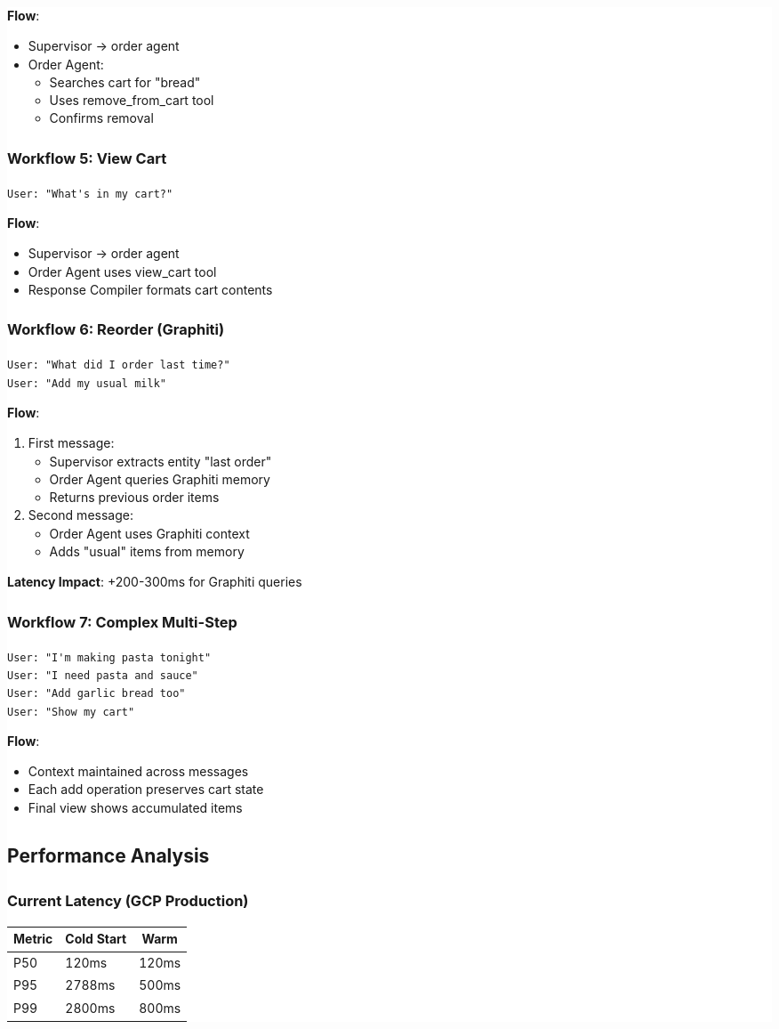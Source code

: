 **Flow**:
- Supervisor → order agent
- Order Agent:
  - Searches cart for "bread"
  - Uses remove_from_cart tool
  - Confirms removal

### Workflow 5: View Cart
```
User: "What's in my cart?"
```

**Flow**:
- Supervisor → order agent
- Order Agent uses view_cart tool
- Response Compiler formats cart contents

### Workflow 6: Reorder (Graphiti)
```
User: "What did I order last time?"
User: "Add my usual milk"
```

**Flow**:
1. First message:
   - Supervisor extracts entity "last order"
   - Order Agent queries Graphiti memory
   - Returns previous order items
2. Second message:
   - Order Agent uses Graphiti context
   - Adds "usual" items from memory

**Latency Impact**: +200-300ms for Graphiti queries

### Workflow 7: Complex Multi-Step
```
User: "I'm making pasta tonight"
User: "I need pasta and sauce"
User: "Add garlic bread too"
User: "Show my cart"
```

**Flow**:
- Context maintained across messages
- Each add operation preserves cart state
- Final view shows accumulated items

## Performance Analysis

### Current Latency (GCP Production)

| Metric | Cold Start | Warm |
|--------|-----------|------|
| P50 | 120ms | 120ms |
| P95 | 2788ms | 500ms |
| P99 | 2800ms | 800ms |
